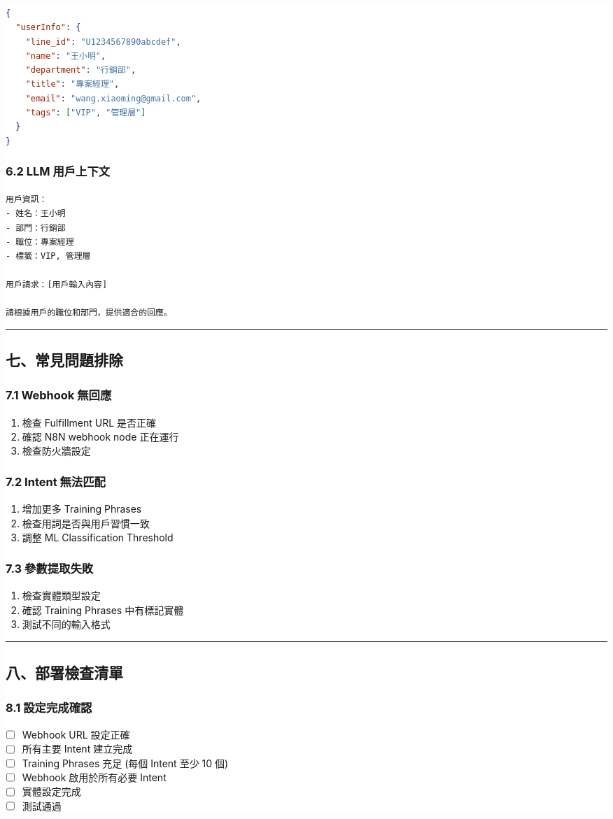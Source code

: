 ```json
{
  "userInfo": {
    "line_id": "U1234567890abcdef",
    "name": "王小明",
    "department": "行銷部",
    "title": "專案經理",
    "email": "wang.xiaoming@gmail.com",
    "tags": ["VIP", "管理層"]
  }
}
```

### 6.2 LLM 用戶上下文
```
用戶資訊：
- 姓名：王小明
- 部門：行銷部
- 職位：專案經理
- 標籤：VIP, 管理層

用戶請求：[用戶輸入內容]

請根據用戶的職位和部門，提供適合的回應。
```

---

## 七、常見問題排除

### 7.1 Webhook 無回應
1. 檢查 Fulfillment URL 是否正確
2. 確認 N8N webhook node 正在運行
3. 檢查防火牆設定

### 7.2 Intent 無法匹配
1. 增加更多 Training Phrases
2. 檢查用詞是否與用戶習慣一致
3. 調整 ML Classification Threshold

### 7.3 參數提取失敗
1. 檢查實體類型設定
2. 確認 Training Phrases 中有標記實體
3. 測試不同的輸入格式

---

## 八、部署檢查清單

### 8.1 設定完成確認
- [ ] Webhook URL 設定正確
- [ ] 所有主要 Intent 建立完成
- [ ] Training Phrases 充足 (每個 Intent 至少 10 個)
- [ ] Webhook 啟用於所有必要 Intent
- [ ] 實體設定完成
- [ ] 測試通過
